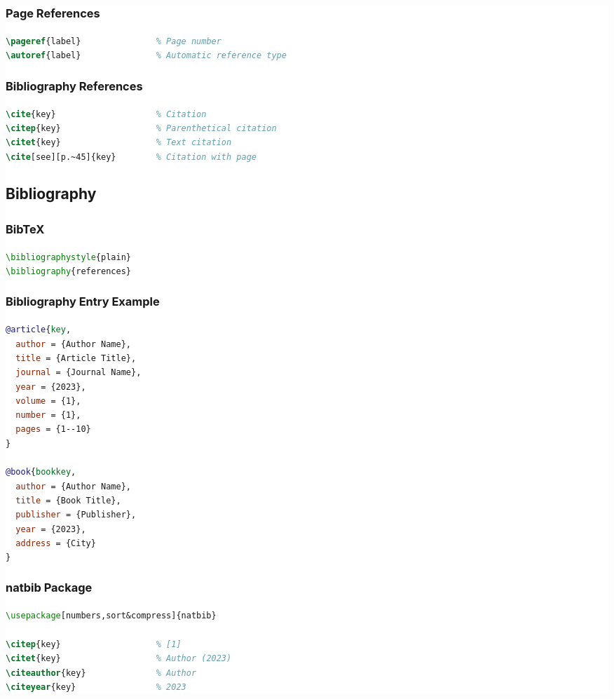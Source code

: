 ### Page References

```latex
\pageref{label}               % Page number
\autoref{label}               % Automatic reference type
```

### Bibliography References

```latex
\cite{key}                    % Citation
\citep{key}                   % Parenthetical citation
\citet{key}                   % Text citation
\cite[see][p.~45]{key}        % Citation with page
```

## Bibliography

### BibTeX

```latex
\bibliographystyle{plain}
\bibliography{references}
```

### Bibliography Entry Example

```bibtex
@article{key,
  author = {Author Name},
  title = {Article Title},
  journal = {Journal Name},
  year = {2023},
  volume = {1},
  number = {1},
  pages = {1--10}
}

@book{bookkey,
  author = {Author Name},
  title = {Book Title},
  publisher = {Publisher},
  year = {2023},
  address = {City}
}
```

### natbib Package

```latex
\usepackage[numbers,sort&compress]{natbib}

\citep{key}                   % [1]
\citet{key}                   % Author (2023)
\citeauthor{key}              % Author
\citeyear{key}                % 2023
```

